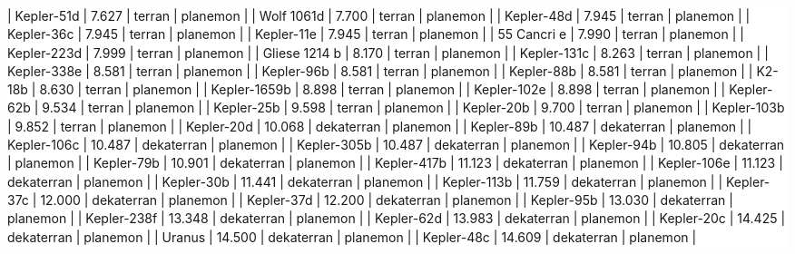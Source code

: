 | Kepler-51d            | 7.627     | terran      | planemon   |
| Wolf 1061d            | 7.700     | terran      | planemon   |
| Kepler-48d            | 7.945     | terran      | planemon   |
| Kepler-36c            | 7.945     | terran      | planemon   |
| Kepler-11e            | 7.945     | terran      | planemon   |
| 55 Cancri e           | 7.990     | terran      | planemon   |
| Kepler-223d           | 7.999     | terran      | planemon   |
| Gliese 1214 b         | 8.170     | terran      | planemon   |
| Kepler-131c           | 8.263     | terran      | planemon   |
| Kepler-338e           | 8.581     | terran      | planemon   |
| Kepler-96b            | 8.581     | terran      | planemon   |
| Kepler-88b            | 8.581     | terran      | planemon   |
| K2-18b                | 8.630     | terran      | planemon   |
| Kepler-1659b          | 8.898     | terran      | planemon   |
| Kepler-102e           | 8.898     | terran      | planemon   |
| Kepler-62b            | 9.534     | terran      | planemon   |
| Kepler-25b            | 9.598     | terran      | planemon   |
| Kepler-20b            | 9.700     | terran      | planemon   |
| Kepler-103b           | 9.852     | terran      | planemon   |
| Kepler-20d            | 10.068    | dekaterran  | planemon   |
| Kepler-89b            | 10.487    | dekaterran  | planemon   |
| Kepler-106c           | 10.487    | dekaterran  | planemon   |
| Kepler-305b           | 10.487    | dekaterran  | planemon   |
| Kepler-94b            | 10.805    | dekaterran  | planemon   |
| Kepler-79b            | 10.901    | dekaterran  | planemon   |
| Kepler-417b           | 11.123    | dekaterran  | planemon   |
| Kepler-106e           | 11.123    | dekaterran  | planemon   |
| Kepler-30b            | 11.441    | dekaterran  | planemon   |
| Kepler-113b           | 11.759    | dekaterran  | planemon   |
| Kepler-37c            | 12.000    | dekaterran  | planemon   |
| Kepler-37d            | 12.200    | dekaterran  | planemon   |
| Kepler-95b            | 13.030    | dekaterran  | planemon   |
| Kepler-238f           | 13.348    | dekaterran  | planemon   |
| Kepler-62d            | 13.983    | dekaterran  | planemon   |
| Kepler-20c            | 14.425    | dekaterran  | planemon   |
| Uranus                | 14.500    | dekaterran  | planemon   |
| Kepler-48c            | 14.609    | dekaterran  | planemon   |